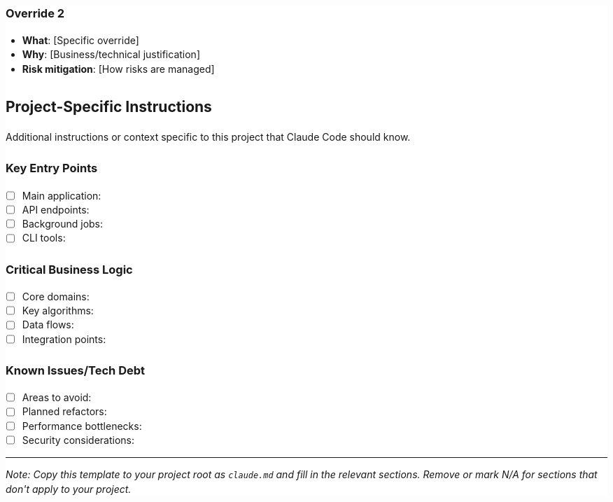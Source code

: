 ### Override 2
- **What**: [Specific override]
- **Why**: [Business/technical justification]
- **Risk mitigation**: [How risks are managed]

## Project-Specific Instructions
Additional instructions or context specific to this project that Claude Code should know.

### Key Entry Points
- [ ] Main application:
- [ ] API endpoints:
- [ ] Background jobs:
- [ ] CLI tools:

### Critical Business Logic
- [ ] Core domains:
- [ ] Key algorithms:
- [ ] Data flows:
- [ ] Integration points:

### Known Issues/Tech Debt
- [ ] Areas to avoid:
- [ ] Planned refactors:
- [ ] Performance bottlenecks:
- [ ] Security considerations:

---
*Note: Copy this template to your project root as `claude.md` and fill in the relevant sections. Remove or mark N/A for sections that don't apply to your project.*

